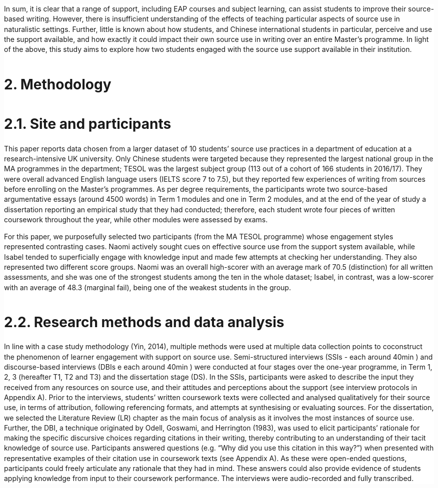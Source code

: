In sum, it is clear that a range of support, including EAP courses and subject learning, can assist students to improve their source-based writing. However, there is insufficient understanding of the effects of teaching particular aspects of source use in naturalistic settings. Further, little is known about how students, and Chinese international students in particular, perceive and use the support available, and how exactly it could impact their own source use in writing over an entire Master’s programme. In light of the above, this study aims to explore how two students engaged with the source use support available in their institution.

# 2. Methodology

# 2.1. Site and participants

This paper reports data chosen from a larger dataset of 10 students’ source use practices in a department of education at a research-intensive UK university. Only Chinese students were targeted because they represented the largest national group in the MA programmes in the department; TESOL was the largest subject group (113 out of a cohort of 166 students in 2016/17). They were overall advanced English language users (IELTS score 7 to 7.5), but they reported few experiences of writing from sources before enrolling on the Master’s programmes. As per degree requirements, the participants wrote two source-based argumentative essays (around 4500 words) in Term 1 modules and one in Term 2 modules, and at the end of the year of study a dissertation reporting an empirical study that they had conducted; therefore, each student wrote four pieces of written coursework throughout the year, while other modules were assessed by exams.

For this paper, we purposefully selected two participants (from the MA TESOL programme) whose engagement styles represented contrasting cases. Naomi actively sought cues on effective source use from the support system available, while Isabel tended to superficially engage with knowledge input and made few attempts at checking her understanding. They also represented two different score groups. Naomi was an overall high-scorer with an average mark of 70.5 (distinction) for all written assessments, and she was one of the strongest students among the ten in the whole dataset; Isabel, in contrast, was a low-scorer with an average of 48.3 (marginal fail), being one of the weakest students in the group.

# 2.2. Research methods and data analysis

In line with a case study methodology (Yin, 2014), multiple methods were used at multiple data collection points to coconstruct the phenomenon of learner engagement with support on source use. Semi-structured interviews (SSIs - each around $4 0 \mathrm { { m i n } }$ ) and discourse-based interviews (DBIs e each around $4 0 \mathrm { { m i n } }$ ) were conducted at four stages over the one-year programme, in Term 1, 2, 3 (hereafter T1, T2 and T3) and the dissertation stage (DS). In the SSIs, participants were asked to describe the input they received from any resources on source use, and their attitudes and perceptions about the support (see interview protocols in Appendix A). Prior to the interviews, students’ written coursework texts were collected and analysed qualitatively for their source use, in terms of attribution, following referencing formats, and attempts at synthesising or evaluating sources. For the dissertation, we selected the Literature Review (LR) chapter as the main focus of analysis as it involves the most instances of source use. Further, the DBI, a technique originated by Odell, Goswami, and Herrington (1983), was used to elicit participants’ rationale for making the specific discursive choices regarding citations in their writing, thereby contributing to an understanding of their tacit knowledge of source use. Participants answered questions (e.g. “Why did you use this citation in this way?”) when presented with representative examples of their citation use in coursework texts (see Appendix A). As these were open-ended questions, participants could freely articulate any rationale that they had in mind. These answers could also provide evidence of students applying knowledge from input to their coursework performance. The interviews were audio-recorded and fully transcribed.
